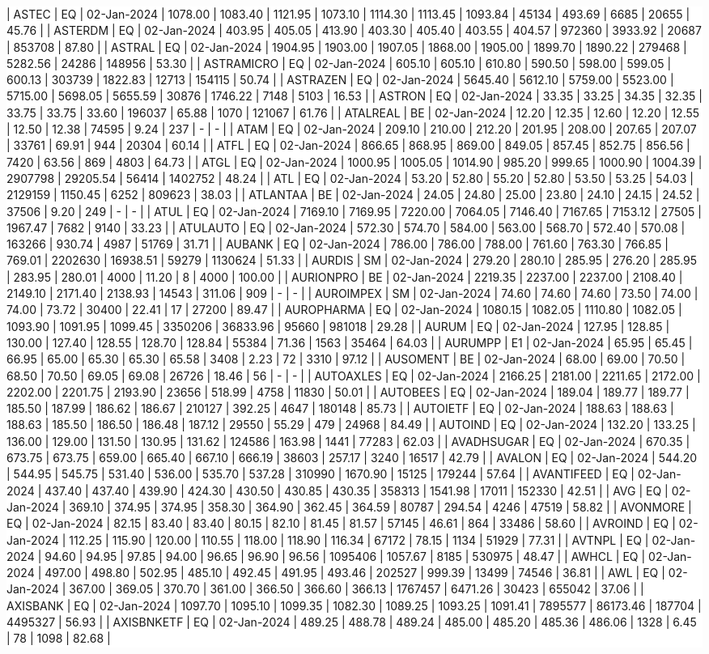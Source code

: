 | ASTEC | EQ | 02-Jan-2024 | 1078.00 | 1083.40 | 1121.95 | 1073.10 | 1114.30 | 1113.45 | 1093.84 | 45134 | 493.69 | 6685 | 20655 | 45.76 |
| ASTERDM | EQ | 02-Jan-2024 | 403.95 | 405.05 | 413.90 | 403.30 | 405.40 | 403.55 | 404.57 | 972360 | 3933.92 | 20687 | 853708 | 87.80 |
| ASTRAL | EQ | 02-Jan-2024 | 1904.95 | 1903.00 | 1907.05 | 1868.00 | 1905.00 | 1899.70 | 1890.22 | 279468 | 5282.56 | 24286 | 148956 | 53.30 |
| ASTRAMICRO | EQ | 02-Jan-2024 | 605.10 | 605.10 | 610.80 | 590.50 | 598.00 | 599.05 | 600.13 | 303739 | 1822.83 | 12713 | 154115 | 50.74 |
| ASTRAZEN | EQ | 02-Jan-2024 | 5645.40 | 5612.10 | 5759.00 | 5523.00 | 5715.00 | 5698.05 | 5655.59 | 30876 | 1746.22 | 7148 | 5103 | 16.53 |
| ASTRON | EQ | 02-Jan-2024 | 33.35 | 33.25 | 34.35 | 32.35 | 33.75 | 33.75 | 33.60 | 196037 | 65.88 | 1070 | 121067 | 61.76 |
| ATALREAL | BE | 02-Jan-2024 | 12.20 | 12.35 | 12.60 | 12.20 | 12.55 | 12.50 | 12.38 | 74595 | 9.24 | 237 | - | - |
| ATAM | EQ | 02-Jan-2024 | 209.10 | 210.00 | 212.20 | 201.95 | 208.00 | 207.65 | 207.07 | 33761 | 69.91 | 944 | 20304 | 60.14 |
| ATFL | EQ | 02-Jan-2024 | 866.65 | 868.95 | 869.00 | 849.05 | 857.45 | 852.75 | 856.56 | 7420 | 63.56 | 869 | 4803 | 64.73 |
| ATGL | EQ | 02-Jan-2024 | 1000.95 | 1005.05 | 1014.90 | 985.20 | 999.65 | 1000.90 | 1004.39 | 2907798 | 29205.54 | 56414 | 1402752 | 48.24 |
| ATL | EQ | 02-Jan-2024 | 53.20 | 52.80 | 55.20 | 52.80 | 53.50 | 53.25 | 54.03 | 2129159 | 1150.45 | 6252 | 809623 | 38.03 |
| ATLANTAA | BE | 02-Jan-2024 | 24.05 | 24.80 | 25.00 | 23.80 | 24.10 | 24.15 | 24.52 | 37506 | 9.20 | 249 | - | - |
| ATUL | EQ | 02-Jan-2024 | 7169.10 | 7169.95 | 7220.00 | 7064.05 | 7146.40 | 7167.65 | 7153.12 | 27505 | 1967.47 | 7682 | 9140 | 33.23 |
| ATULAUTO | EQ | 02-Jan-2024 | 572.30 | 574.70 | 584.00 | 563.00 | 568.70 | 572.40 | 570.08 | 163266 | 930.74 | 4987 | 51769 | 31.71 |
| AUBANK | EQ | 02-Jan-2024 | 786.00 | 786.00 | 788.00 | 761.60 | 763.30 | 766.85 | 769.01 | 2202630 | 16938.51 | 59279 | 1130624 | 51.33 |
| AURDIS | SM | 02-Jan-2024 | 279.20 | 280.10 | 285.95 | 276.20 | 285.95 | 283.95 | 280.01 | 4000 | 11.20 | 8 | 4000 | 100.00 |
| AURIONPRO | BE | 02-Jan-2024 | 2219.35 | 2237.00 | 2237.00 | 2108.40 | 2149.10 | 2171.40 | 2138.93 | 14543 | 311.06 | 909 | - | - |
| AUROIMPEX | SM | 02-Jan-2024 | 74.60 | 74.60 | 74.60 | 73.50 | 74.00 | 74.00 | 73.72 | 30400 | 22.41 | 17 | 27200 | 89.47 |
| AUROPHARMA | EQ | 02-Jan-2024 | 1080.15 | 1082.05 | 1110.80 | 1082.05 | 1093.90 | 1091.95 | 1099.45 | 3350206 | 36833.96 | 95660 | 981018 | 29.28 |
| AURUM | EQ | 02-Jan-2024 | 127.95 | 128.85 | 130.00 | 127.40 | 128.55 | 128.70 | 128.84 | 55384 | 71.36 | 1563 | 35464 | 64.03 |
| AURUMPP | E1 | 02-Jan-2024 | 65.95 | 65.45 | 66.95 | 65.00 | 65.30 | 65.30 | 65.58 | 3408 | 2.23 | 72 | 3310 | 97.12 |
| AUSOMENT | BE | 02-Jan-2024 | 68.00 | 69.00 | 70.50 | 68.50 | 70.50 | 69.05 | 69.08 | 26726 | 18.46 | 56 | - | - |
| AUTOAXLES | EQ | 02-Jan-2024 | 2166.25 | 2181.00 | 2211.65 | 2172.00 | 2202.00 | 2201.75 | 2193.90 | 23656 | 518.99 | 4758 | 11830 | 50.01 |
| AUTOBEES | EQ | 02-Jan-2024 | 189.04 | 189.77 | 189.77 | 185.50 | 187.99 | 186.62 | 186.67 | 210127 | 392.25 | 4647 | 180148 | 85.73 |
| AUTOIETF | EQ | 02-Jan-2024 | 188.63 | 188.63 | 188.63 | 185.50 | 186.50 | 186.48 | 187.12 | 29550 | 55.29 | 479 | 24968 | 84.49 |
| AUTOIND | EQ | 02-Jan-2024 | 132.20 | 133.25 | 136.00 | 129.00 | 131.50 | 130.95 | 131.62 | 124586 | 163.98 | 1441 | 77283 | 62.03 |
| AVADHSUGAR | EQ | 02-Jan-2024 | 670.35 | 673.75 | 673.75 | 659.00 | 665.40 | 667.10 | 666.19 | 38603 | 257.17 | 3240 | 16517 | 42.79 |
| AVALON | EQ | 02-Jan-2024 | 544.20 | 544.95 | 545.75 | 531.40 | 536.00 | 535.70 | 537.28 | 310990 | 1670.90 | 15125 | 179244 | 57.64 |
| AVANTIFEED | EQ | 02-Jan-2024 | 437.40 | 437.40 | 439.90 | 424.30 | 430.50 | 430.85 | 430.35 | 358313 | 1541.98 | 17011 | 152330 | 42.51 |
| AVG | EQ | 02-Jan-2024 | 369.10 | 374.95 | 374.95 | 358.30 | 364.90 | 362.45 | 364.59 | 80787 | 294.54 | 4246 | 47519 | 58.82 |
| AVONMORE | EQ | 02-Jan-2024 | 82.15 | 83.40 | 83.40 | 80.15 | 82.10 | 81.45 | 81.57 | 57145 | 46.61 | 864 | 33486 | 58.60 |
| AVROIND | EQ | 02-Jan-2024 | 112.25 | 115.90 | 120.00 | 110.55 | 118.00 | 118.90 | 116.34 | 67172 | 78.15 | 1134 | 51929 | 77.31 |
| AVTNPL | EQ | 02-Jan-2024 | 94.60 | 94.95 | 97.85 | 94.00 | 96.65 | 96.90 | 96.56 | 1095406 | 1057.67 | 8185 | 530975 | 48.47 |
| AWHCL | EQ | 02-Jan-2024 | 497.00 | 498.80 | 502.95 | 485.10 | 492.45 | 491.95 | 493.46 | 202527 | 999.39 | 13499 | 74546 | 36.81 |
| AWL | EQ | 02-Jan-2024 | 367.00 | 369.05 | 370.70 | 361.00 | 366.50 | 366.60 | 366.13 | 1767457 | 6471.26 | 30423 | 655042 | 37.06 |
| AXISBANK | EQ | 02-Jan-2024 | 1097.70 | 1095.10 | 1099.35 | 1082.30 | 1089.25 | 1093.25 | 1091.41 | 7895577 | 86173.46 | 187704 | 4495327 | 56.93 |
| AXISBNKETF | EQ | 02-Jan-2024 | 489.25 | 488.78 | 489.24 | 485.00 | 485.20 | 485.36 | 486.06 | 1328 | 6.45 | 78 | 1098 | 82.68 |